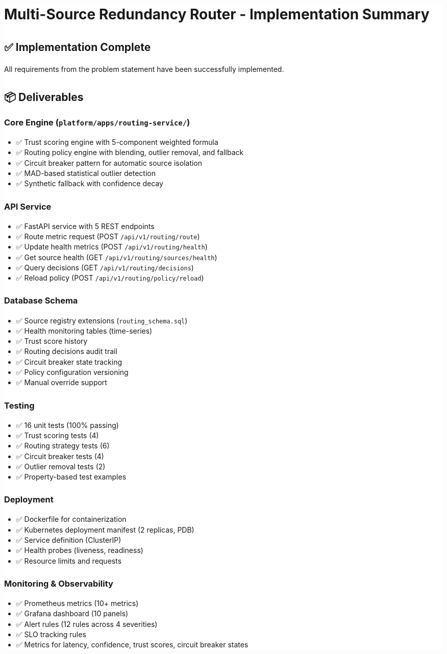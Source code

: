 # Multi-Source Redundancy Router - Implementation Summary

## ✅ Implementation Complete

All requirements from the problem statement have been successfully implemented.

## 📦 Deliverables

### Core Engine (`platform/apps/routing-service/`)
- ✅ Trust scoring engine with 5-component weighted formula
- ✅ Routing policy engine with blending, outlier removal, and fallback
- ✅ Circuit breaker pattern for automatic source isolation
- ✅ MAD-based statistical outlier detection
- ✅ Synthetic fallback with confidence decay

### API Service
- ✅ FastAPI service with 5 REST endpoints
- ✅ Route metric request (POST `/api/v1/routing/route`)
- ✅ Update health metrics (POST `/api/v1/routing/health`)
- ✅ Get source health (GET `/api/v1/routing/sources/health`)
- ✅ Query decisions (GET `/api/v1/routing/decisions`)
- ✅ Reload policy (POST `/api/v1/routing/policy/reload`)

### Database Schema
- ✅ Source registry extensions (`routing_schema.sql`)
- ✅ Health monitoring tables (time-series)
- ✅ Trust score history
- ✅ Routing decisions audit trail
- ✅ Circuit breaker state tracking
- ✅ Policy configuration versioning
- ✅ Manual override support

### Testing
- ✅ 16 unit tests (100% passing)
- ✅ Trust scoring tests (4)
- ✅ Routing strategy tests (6)
- ✅ Circuit breaker tests (4)
- ✅ Outlier removal tests (2)
- ✅ Property-based test examples

### Deployment
- ✅ Dockerfile for containerization
- ✅ Kubernetes deployment manifest (2 replicas, PDB)
- ✅ Service definition (ClusterIP)
- ✅ Health probes (liveness, readiness)
- ✅ Resource limits and requests

### Monitoring & Observability
- ✅ Prometheus metrics (10+ metrics)
- ✅ Grafana dashboard (10 panels)
- ✅ Alert rules (12 rules across 4 severities)
- ✅ SLO tracking rules
- ✅ Metrics for latency, confidence, trust scores, circuit breaker states
